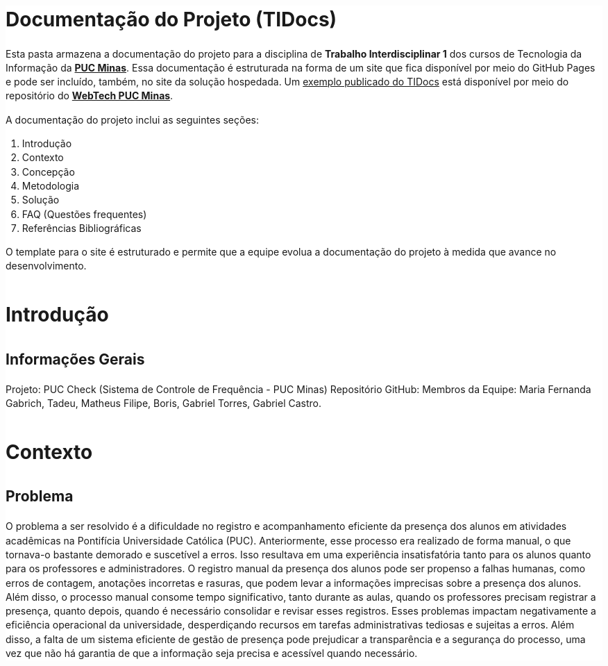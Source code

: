 # Documentação do Projeto (TIDocs)

Esta pasta armazena a documentação do projeto para a disciplina de **Trabalho Interdisciplinar 1** dos cursos de Tecnologia da Informação da **[PUC Minas](https://pucminas.br)**. Essa documentação é estruturada na forma de um site que fica disponível por meio do GitHub Pages e pode ser incluído, também, no site da solução hospedada. Um [exemplo publicado do TIDocs](https://webtech-puc-minas.github.io/ti1-template/) está disponível por meio do repositório do **[WebTech PUC Minas](https://github.com/webtech-pucminas)**.

A documentação do projeto inclui as seguintes seções:

1. Introdução
2. Contexto
3. Concepção
4. Metodologia
5. Solução
6. FAQ (Questões frequentes)
7. Referências Bibliográficas

O template para o site é estruturado e permite que a equipe evolua a documentação do projeto à medida que avance no desenvolvimento.

# Introdução

## Informações Gerais

Projeto: PUC Check (Sistema de Controle de Frequência - PUC Minas)
Repositório GitHub:
Membros da Equipe: Maria Fernanda Gabrich, Tadeu, Matheus Filipe, Boris, Gabriel Torres, Gabriel Castro.

# Contexto

## Problema

O problema a ser resolvido é a dificuldade no registro e acompanhamento eficiente da presença dos alunos em atividades acadêmicas na Pontifícia Universidade Católica (PUC). Anteriormente, esse processo era realizado de forma manual, o que tornava-o bastante demorado e suscetível a erros. Isso resultava em uma experiência insatisfatória tanto para os alunos quanto para os professores e administradores.
O registro manual da presença dos alunos pode ser propenso a falhas humanas, como erros de contagem, anotações incorretas e rasuras, que podem levar a informações imprecisas sobre a presença dos alunos. Além disso, o processo manual consome tempo significativo, tanto durante as aulas, quando os professores precisam registrar a presença, quanto depois, quando é necessário consolidar e revisar esses registros.
Esses problemas impactam negativamente a eficiência operacional da universidade, desperdiçando recursos em tarefas administrativas tediosas e sujeitas a erros. Além disso, a falta de um sistema eficiente de gestão de presença pode prejudicar a transparência e a segurança do processo, uma vez que não há garantia de que a informação seja precisa e acessível quando necessário.
